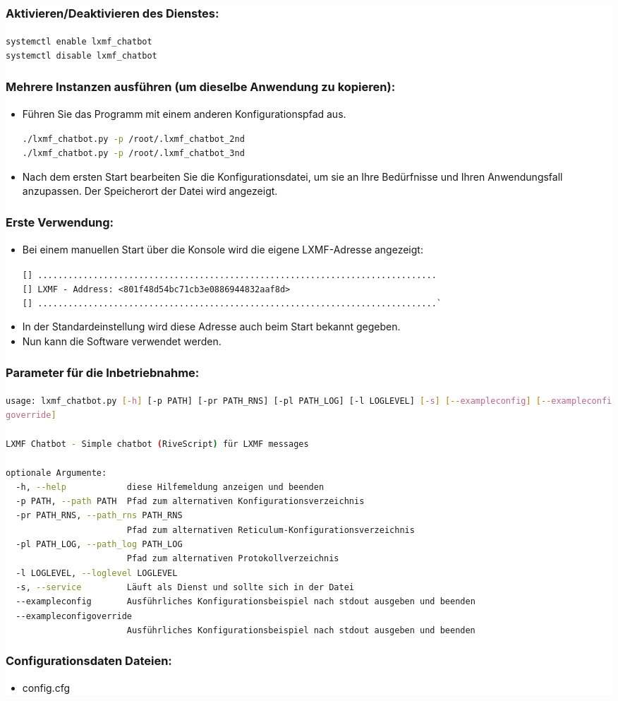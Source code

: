 
### Aktivieren/Deaktivieren des Dienstes:
  ```bash
  systemctl enable lxmf_chatbot
  systemctl disable lxmf_chatbot
  ```


### Mehrere Instanzen ausführen (um dieselbe Anwendung zu kopieren):
- Führen Sie das Programm mit einem anderen Konfigurationspfad aus.
  ```bash
  ./lxmf_chatbot.py -p /root/.lxmf_chatbot_2nd
  ./lxmf_chatbot.py -p /root/.lxmf_chatbot_3nd
  ```
- Nach dem ersten Start bearbeiten Sie die Konfigurationsdatei, um sie an Ihre Bedürfnisse und Ihren Anwendungsfall anzupassen. Der Speicherort der Datei wird angezeigt.


### Erste Verwendung:
- Bei einem manuellen Start über die Konsole wird die eigene LXMF-Adresse angezeigt:
  ```
  [] ...............................................................................
  [] LXMF - Address: <801f48d54bc71cb3e0886944832aaf8d>
  [] ...............................................................................`
  ```
- In der Standardeinstellung wird diese Adresse auch beim Start bekannt gegeben.
- Nun kann die Software verwendet werden.


### Parameter für die Inbetriebnahme:
```bash
usage: lxmf_chatbot.py [-h] [-p PATH] [-pr PATH_RNS] [-pl PATH_LOG] [-l LOGLEVEL] [-s] [--exampleconfig] [--exampleconfigoverride]

LXMF Chatbot - Simple chatbot (RiveScript) für LXMF messages

optionale Argumente:
  -h, --help            diese Hilfemeldung anzeigen und beenden
  -p PATH, --path PATH  Pfad zum alternativen Konfigurationsverzeichnis
  -pr PATH_RNS, --path_rns PATH_RNS
                        Pfad zum alternativen Reticulum-Konfigurationsverzeichnis
  -pl PATH_LOG, --path_log PATH_LOG
                        Pfad zum alternativen Protokollverzeichnis
  -l LOGLEVEL, --loglevel LOGLEVEL
  -s, --service         Läuft als Dienst und sollte sich in der Datei
  --exampleconfig       Ausführliches Konfigurationsbeispiel nach stdout ausgeben und beenden
  --exampleconfigoverride
                        Ausführliches Konfigurationsbeispiel nach stdout ausgeben und beenden
```


### Configurationsdaten Dateien:
- config.cfg
  